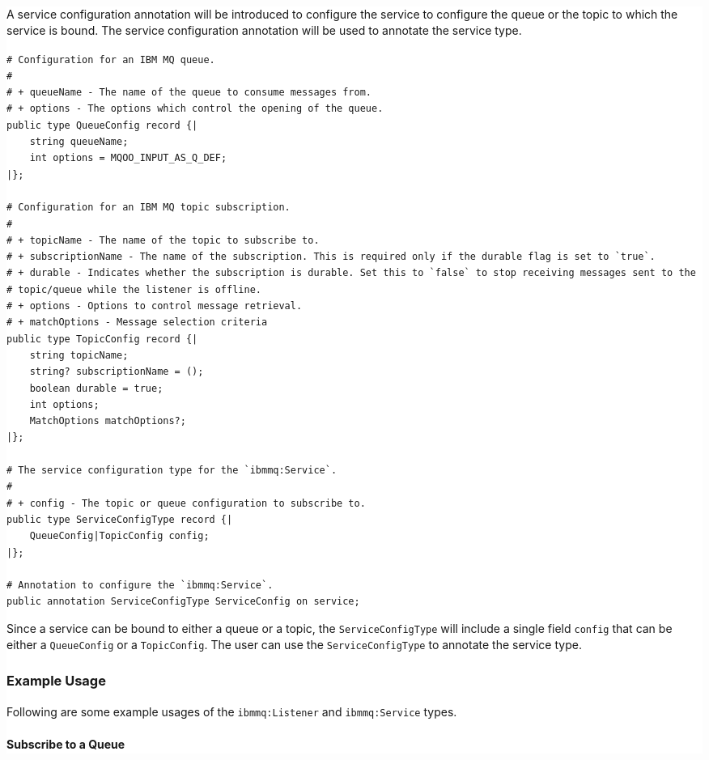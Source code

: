 A service configuration annotation will be introduced to configure the service to configure the queue or the topic to which the service is bound. The service configuration annotation will be used to annotate the service type.

```ballerina
# Configuration for an IBM MQ queue.
#
# + queueName - The name of the queue to consume messages from.
# + options - The options which control the opening of the queue.
public type QueueConfig record {|
    string queueName;
    int options = MQOO_INPUT_AS_Q_DEF;
|};

# Configuration for an IBM MQ topic subscription.
#
# + topicName - The name of the topic to subscribe to.
# + subscriptionName - The name of the subscription. This is required only if the durable flag is set to `true`.
# + durable - Indicates whether the subscription is durable. Set this to `false` to stop receiving messages sent to the
# topic/queue while the listener is offline.
# + options - Options to control message retrieval.
# + matchOptions - Message selection criteria
public type TopicConfig record {|
    string topicName;
    string? subscriptionName = ();
    boolean durable = true;
    int options;
    MatchOptions matchOptions?;
|};

# The service configuration type for the `ibmmq:Service`.
#
# + config - The topic or queue configuration to subscribe to.
public type ServiceConfigType record {|
    QueueConfig|TopicConfig config;
|};

# Annotation to configure the `ibmmq:Service`.
public annotation ServiceConfigType ServiceConfig on service;
```

Since a service can be bound to either a queue or a topic, the `ServiceConfigType` will include a single field `config` that can be either a `QueueConfig` or a `TopicConfig`. The user can use the `ServiceConfigType` to annotate the service type.


### Example Usage

Following are some example usages of the `ibmmq:Listener` and `ibmmq:Service` types.

#### Subscribe to a Queue

